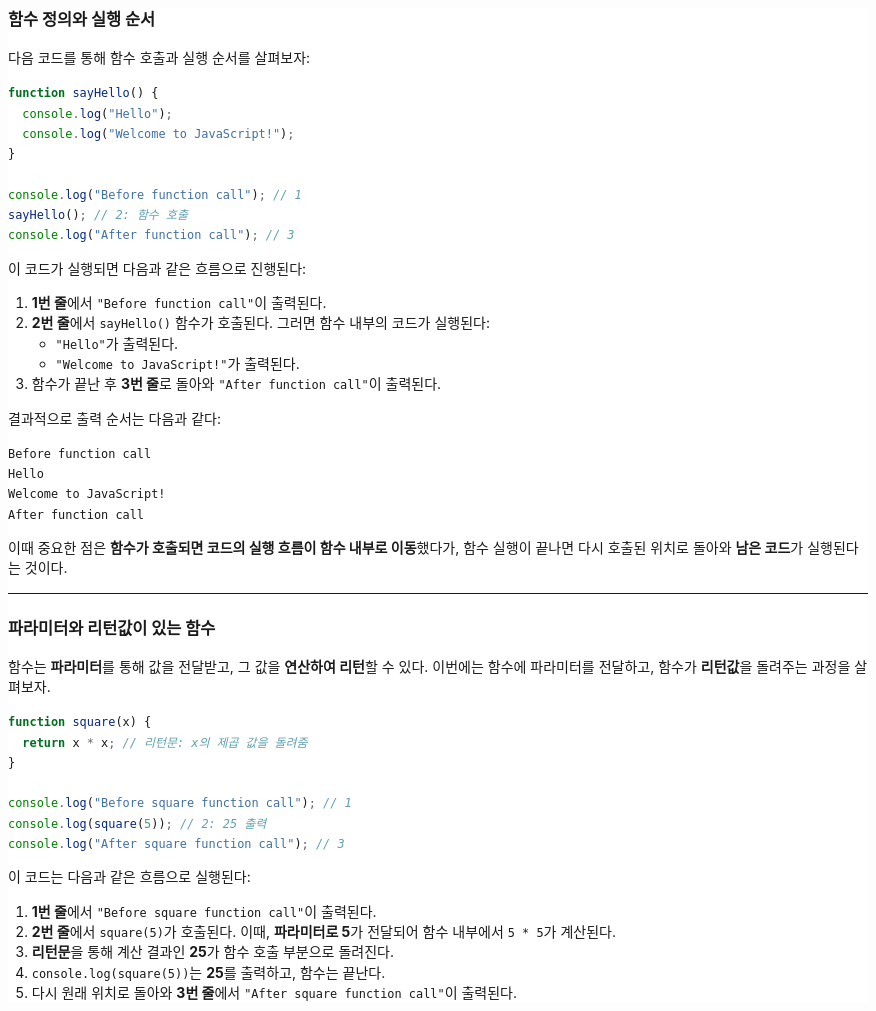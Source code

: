 
### 함수 정의와 실행 순서

다음 코드를 통해 함수 호출과 실행 순서를 살펴보자:

```jsx
function sayHello() {
  console.log("Hello");
  console.log("Welcome to JavaScript!");
}

console.log("Before function call"); // 1
sayHello(); // 2: 함수 호출
console.log("After function call"); // 3
```

이 코드가 실행되면 다음과 같은 흐름으로 진행된다:

1. **1번 줄**에서 `"Before function call"`이 출력된다.
2. **2번 줄**에서 `sayHello()` 함수가 호출된다. 그러면 함수 내부의 코드가 실행된다:
   - `"Hello"`가 출력된다.
   - `"Welcome to JavaScript!"`가 출력된다.
3. 함수가 끝난 후 **3번 줄**로 돌아와 `"After function call"`이 출력된다.

결과적으로 출력 순서는 다음과 같다:

```
Before function call
Hello
Welcome to JavaScript!
After function call

```

이때 중요한 점은 **함수가 호출되면 코드의 실행 흐름이 함수 내부로 이동**했다가, 함수 실행이 끝나면 다시 호출된 위치로 돌아와 **남은 코드**가 실행된다는 것이다.

---

### 파라미터와 리턴값이 있는 함수

함수는 **파라미터**를 통해 값을 전달받고, 그 값을 **연산하여 리턴**할 수 있다. 이번에는 함수에 파라미터를 전달하고, 함수가 **리턴값**을 돌려주는 과정을 살펴보자.

```jsx
function square(x) {
  return x * x; // 리턴문: x의 제곱 값을 돌려줌
}

console.log("Before square function call"); // 1
console.log(square(5)); // 2: 25 출력
console.log("After square function call"); // 3
```

이 코드는 다음과 같은 흐름으로 실행된다:

1. **1번 줄**에서 `"Before square function call"`이 출력된다.
2. **2번 줄**에서 `square(5)`가 호출된다. 이때, **파라미터로 5**가 전달되어 함수 내부에서 `5 * 5`가 계산된다.
3. **리턴문**을 통해 계산 결과인 **25**가 함수 호출 부분으로 돌려진다.
4. `console.log(square(5))`는 **25**를 출력하고, 함수는 끝난다.
5. 다시 원래 위치로 돌아와 **3번 줄**에서 `"After square function call"`이 출력된다.
